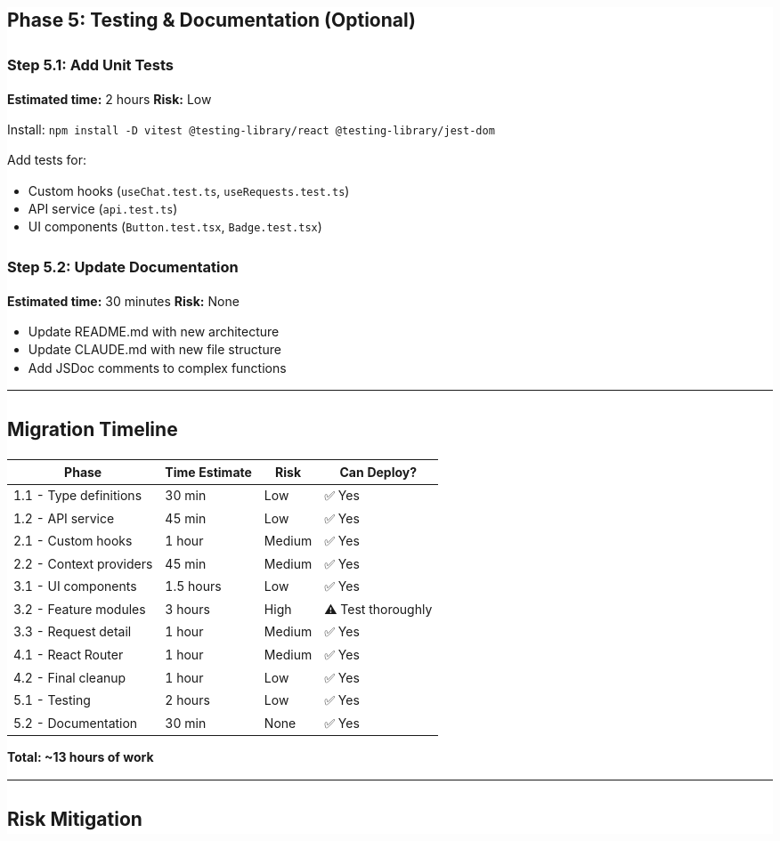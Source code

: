 ## Phase 5: Testing & Documentation (Optional)

### Step 5.1: Add Unit Tests
**Estimated time:** 2 hours
**Risk:** Low

Install: `npm install -D vitest @testing-library/react @testing-library/jest-dom`

Add tests for:
- Custom hooks (`useChat.test.ts`, `useRequests.test.ts`)
- API service (`api.test.ts`)
- UI components (`Button.test.tsx`, `Badge.test.tsx`)

### Step 5.2: Update Documentation
**Estimated time:** 30 minutes
**Risk:** None

- Update README.md with new architecture
- Update CLAUDE.md with new file structure
- Add JSDoc comments to complex functions

---

## Migration Timeline

| Phase | Time Estimate | Risk | Can Deploy? |
|-------|---------------|------|-------------|
| 1.1 - Type definitions | 30 min | Low | ✅ Yes |
| 1.2 - API service | 45 min | Low | ✅ Yes |
| 2.1 - Custom hooks | 1 hour | Medium | ✅ Yes |
| 2.2 - Context providers | 45 min | Medium | ✅ Yes |
| 3.1 - UI components | 1.5 hours | Low | ✅ Yes |
| 3.2 - Feature modules | 3 hours | High | ⚠️ Test thoroughly |
| 3.3 - Request detail | 1 hour | Medium | ✅ Yes |
| 4.1 - React Router | 1 hour | Medium | ✅ Yes |
| 4.2 - Final cleanup | 1 hour | Low | ✅ Yes |
| 5.1 - Testing | 2 hours | Low | ✅ Yes |
| 5.2 - Documentation | 30 min | None | ✅ Yes |

**Total: ~13 hours of work**

---

## Risk Mitigation
